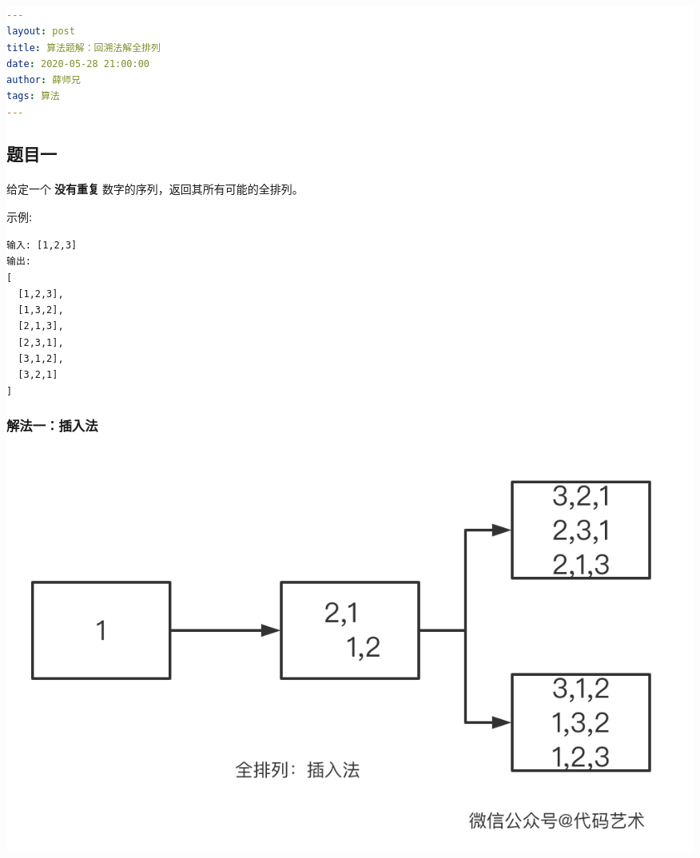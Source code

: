```yaml
---
layout: post
title: 算法题解：回溯法解全排列
date: 2020-05-28 21:00:00
author: 薛师兄
tags: 算法
---
```


## 题目一

给定一个 **没有重复** 数字的序列，返回其所有可能的全排列。

示例:

```
输入: [1,2,3]
输出:
[
  [1,2,3],
  [1,3,2],
  [2,1,3],
  [2,3,1],
  [3,1,2],
  [3,2,1]
]
```

### 解法一：插入法

![img](./20200528算法题解回溯法解全排列/formatpng.png)
